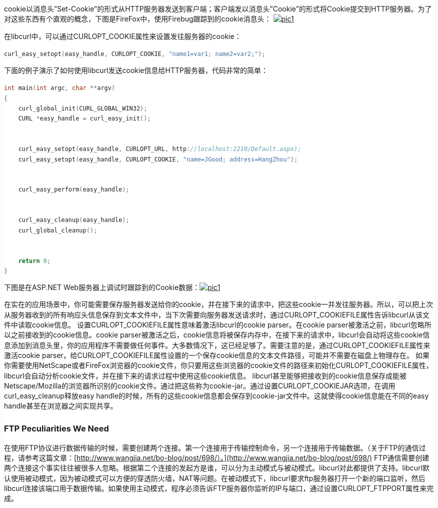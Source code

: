   cookie以消息头”Set-Cookie”的形式从HTTP服务器发送到客户端；客户端发以消息头”Cookie”的形式将Cookie提交到HTTP服务器。为了对这些东西有个直观的概念，下图是FireFox中，使用Firebug跟踪到的cookie消息头： 
 [![pic1](http://dd-static.jd.com/ddimg/jfs/t1/151195/16/25941/129276/62109cfbE08d32d88/9986996de51aa43c.jpg)](https://p-blog.csdn.net/images/p_blog_csdn_net/JGood/601714/o_pic1_4.jpg)

  在libcurl中，可以通过CURLOPT_COOKIE属性来设置发往服务器的cookie：

```c++
curl_easy_setopt(easy_handle, CURLOPT_COOKIE, "name1=var1; name2=var2;"); 
```

  下面的例子演示了如何使用libcurl发送cookie信息给HTTP服务器，代码非常的简单：

```c++
int main(int argc, char **argv)
{
	curl_global_init(CURL_GLOBAL_WIN32);
	CURL *easy_handle = curl_easy_init();


	curl_easy_setopt(easy_handle, CURLOPT_URL, http://localhost:2210/Default.aspx);
	curl_easy_setopt(easy_handle, CURLOPT_COOKIE, "name=JGood; address=HangZhou");


	curl_easy_perform(easy_handle);


	curl_easy_cleanup(easy_handle);
	curl_global_cleanup();


	return 0;
}
```

  下图是在ASP.NET Web服务器上调试时跟踪到的Cookie数据：[![pic1](http://dd-static.jd.com/ddimg/jfs/t1/175514/29/28640/52426/62109cfcE4d6886a6/f59348a4b216c363.jpg)](https://p-blog.csdn.net/images/p_blog_csdn_net/JGood/601714/o_pic1_5.jpg)

   在实在的应用场景中，你可能需要保存服务器发送给你的cookie，并在接下来的请求中，把这些cookie一并发往服务器。所以，可以把上次从服务器收到的所有响应头信息保存到文本文件中，当下次需要向服务器发送请求时，通过CURLOPT_COOKIEFILE属性告诉libcurl从该文件中读取cookie信息。 
  设置CURLOPT_COOKIEFILE属性意味着激活libcurl的cookie parser。在cookie parser被激活之前，libcurl忽略所以之前接收到的cookie信息。cookie parser被激活之后，cookie信息将被保存内存中，在接下来的请求中，libcurl会自动将这些cookie信息添加到消息头里，你的应用程序不需要做任何事件。大多数情况下，这已经足够了。需要注意的是，通过CURLOPT_COOKIEFILE属性来激活cookie parser，给CURLOPT_COOKIEFILE属性设置的一个保存cookie信息的文本文件路径，可能并不需要在磁盘上物理存在。 
  如果你需要使用NetScape或者FireFox浏览器的cookie文件，你只要用这些浏览器的cookie文件的路径来初始化CURLOPT_COOKIEFILE属性，libcurl会自动分析cookie文件，并在接下来的请求过程中使用这些cookie信息。 
  libcurl甚至能够把接收到的cookie信息保存成能被Netscape/Mozilla的浏览器所识别的cookie文件。通过把这些称为cookie-jar。通过设置CURLOPT_COOKIEJAR选项，在调用curl_easy_cleanup释放easy handle的时候，所有的这些cookie信息都会保存到cookie-jar文件中。这就使得cookie信息能在不同的easy handle甚至在浏览器之间实现共享。

### FTP Peculiarities We Need

  在使用FTP协议进行数据传输的时候，需要创建两个连接。第一个连接用于传输控制命令，另一个连接用于传输数据。（关于FTP的通信过程，请参考这篇文章：[http://www.wangjia.net/bo-blog/post/698/）。](http://www.wangjia.net/bo-blog/post/698/) FTP通信需要创建两个连接这个事实往往被很多人忽略。根据第二个连接的发起方是谁，可以分为主动模式与被动模式。libcurl对此都提供了支持。libcurl默认使用被动模式，因为被动模式可以方便的穿透防火墙，NAT等问题。在被动模式下，libcurl要求ftp服务器打开一个新的端口监听，然后libcurl连接该端口用于数据传输。如果使用主动模式，程序必须告诉FTP服务器你监听的IP与端口，通过设置CURLOPT_FTPPORT属性来完成。
